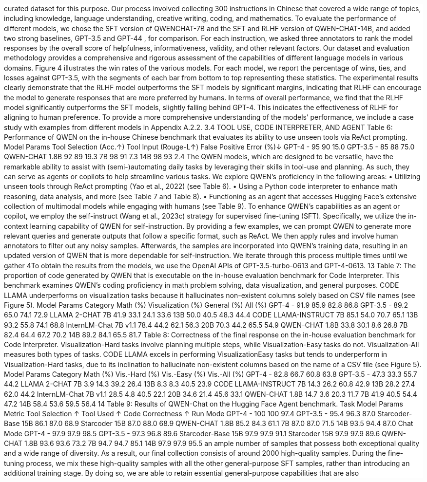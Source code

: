 curated dataset for this purpose. Our process involved collecting 300 instructions in Chinese that covered a wide range of topics, including knowledge, language understanding, creative writing, coding, and mathematics. To evaluate the performance of different models, we chose the SFT version of QWENCHAT-7B and the SFT and RLHF version of QWEN-CHAT-14B, and added two strong baselines, GPT-3.5 and GPT-44 , for comparison. For each instruction, we asked three annotators to rank the model responses by the overall score of helpfulness, informativeness, validity, and other relevant factors. Our dataset and evaluation methodology provides a comprehensive and rigorous assessment of the capabilities of different language models in various domains. Figure 4 illustrates the win rates of the various models. For each model, we report the percentage of wins, ties, and losses against GPT-3.5, with the segments of each bar from bottom to top representing these statistics. The experimental results clearly demonstrate that the RLHF model outperforms the SFT models by significant margins, indicating that RLHF can encourage the model to generate responses that are more preferred by humans. In terms of overall performance, we find that the RLHF model significantly outperforms the SFT models, slightly falling behind GPT-4. This indicates the effectiveness of RLHF for aligning to human preference. To provide a more comprehensive understanding of the models’ performance, we include a case study with examples from different models in Appendix A.2.2. 3.4 TOOL USE, CODE INTERPRETER, AND AGENT Table 6: Performance of QWEN on the in-house Chinese benchmark that evaluates its ability to use unseen tools via ReAct prompting. Model Params Tool Selection (Acc.↑) Tool Input (Rouge-L↑) False Positive Error (%)↓ GPT-4 - 95 90 15.0 GPT-3.5 - 85 88 75.0 QWEN-CHAT 1.8B 92 89 19.3 7B 98 91 7.3 14B 98 93 2.4 The QWEN models, which are designed to be versatile, have the remarkable ability to assist with (semi-)automating daily tasks by leveraging their skills in tool-use and planning. As such, they can serve as agents or copilots to help streamline various tasks. We explore QWEN’s proficiency in the following areas: • Utilizing unseen tools through ReAct prompting (Yao et al., 2022) (see Table 6). • Using a Python code interpreter to enhance math reasoning, data analysis, and more (see Table 7 and Table 8). • Functioning as an agent that accesses Hugging Face’s extensive collection of multimodal models while engaging with humans (see Table 9). To enhance QWEN’s capabilities as an agent or copilot, we employ the self-instruct (Wang et al., 2023c) strategy for supervised fine-tuning (SFT). Specifically, we utilize the in-context learning capability of QWEN for self-instruction. By providing a few examples, we can prompt QWEN to generate more relevant queries and generate outputs that follow a specific format, such as ReAct. We then apply rules and involve human annotators to filter out any noisy samples. Afterwards, the samples are incorporated into QWEN’s training data, resulting in an updated version of QWEN that is more dependable for self-instruction. We iterate through this process multiple times until we gather 4To obtain the results from the models, we use the OpenAI APIs of GPT-3.5-turbo-0613 and GPT-4-0613. 13 Table 7: The proportion of code generated by QWEN that is executable on the in-house evaluation benchmark for Code Interpreter. This benchmark examines QWEN’s coding proficiency in math problem solving, data visualization, and general purposes. CODE LLAMA underperforms on visualization tasks because it hallucinates non-existent columns solely based on CSV file names (see Figure 5). Model Params Category Math (%) Visualization (%) General (%) All (%) GPT-4 - 91.9 85.9 82.8 86.8 GPT-3.5 - 89.2 65.0 74.1 72.9 LLAMA 2-CHAT 7B 41.9 33.1 24.1 33.6 13B 50.0 40.5 48.3 44.4 CODE LLAMA-INSTRUCT 7B 85.1 54.0 70.7 65.1 13B 93.2 55.8 74.1 68.8 InternLM-Chat 7B v1.1 78.4 44.2 62.1 56.3 20B 70.3 44.2 65.5 54.9 QWEN-CHAT 1.8B 33.8 30.1 8.6 26.8 7B 82.4 64.4 67.2 70.2 14B 89.2 84.1 65.5 81.7 Table 8: Correctness of the final response on the in-house evaluation benchmark for Code Interpreter. Visualization-Hard tasks involve planning multiple steps, while Visualization-Easy tasks do not. Visualization-All measures both types of tasks. CODE LLAMA excels in performing VisualizationEasy tasks but tends to underperform in Visualization-Hard tasks, due to its inclination to hallucinate non-existent columns based on the name of a CSV file (see Figure 5). Model Params Category Math (%) Vis.-Hard (%) Vis.-Easy (%) Vis.-All (%) GPT-4 - 82.8 66.7 60.8 63.8 GPT-3.5 - 47.3 33.3 55.7 44.2 LLAMA 2-CHAT 7B 3.9 14.3 39.2 26.4 13B 8.3 8.3 40.5 23.9 CODE LLAMA-INSTRUCT 7B 14.3 26.2 60.8 42.9 13B 28.2 27.4 62.0 44.2 InternLM-Chat 7B v1.1 28.5 4.8 40.5 22.1 20B 34.6 21.4 45.6 33.1 QWEN-CHAT 1.8B 14.7 3.6 20.3 11.7 7B 41.9 40.5 54.4 47.2 14B 58.4 53.6 59.5 56.4 14 Table 9: Results of QWEN-Chat on the Hugging Face Agent benchmark. Task Model Params Metric Tool Selection ↑ Tool Used ↑ Code Correctness ↑ Run Mode GPT-4 - 100 100 97.4 GPT-3.5 - 95.4 96.3 87.0 Starcoder-Base 15B 86.1 87.0 68.9 Starcoder 15B 87.0 88.0 68.9 QWEN-CHAT 1.8B 85.2 84.3 61.1 7B 87.0 87.0 71.5 14B 93.5 94.4 87.0 Chat Mode GPT-4 - 97.9 97.9 98.5 GPT-3.5 - 97.3 96.8 89.6 Starcoder-Base 15B 97.9 97.9 91.1 Starcoder 15B 97.9 97.9 89.6 QWEN-CHAT 1.8B 93.6 93.6 73.2 7B 94.7 94.7 85.1 14B 97.9 97.9 95.5 an ample number of samples that possess both exceptional quality and a wide range of diversity. As a result, our final collection consists of around 2000 high-quality samples. During the fine-tuning process, we mix these high-quality samples with all the other general-purpose SFT samples, rather than introducing an additional training stage. By doing so, we are able to retain essential general-purpose capabilities that are also